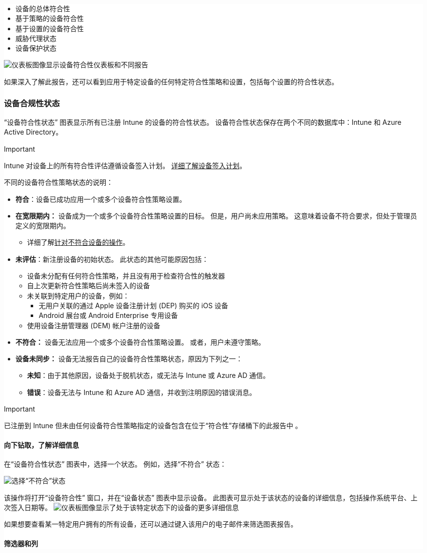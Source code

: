 - 设备的总体符合性
- 基于策略的设备符合性
- 基于设置的设备符合性
- 威胁代理状态
- 设备保护状态

![仪表板图像显示设备符合性仪表板和不同报告](./media/compliance-policy-monitor/idc-1.png)

如果深入了解此报告，还可以看到应用于特定设备的任何特定符合性策略和设置，包括每个设置的符合性状态。

### <a name="device-compliance-status"></a>设备合规性状态

“设备符合性状态”  图表显示所有已注册 Intune 的设备的符合性状态。 设备符合性状态保存在两个不同的数据库中：Intune 和 Azure Active Directory。

> [!IMPORTANT]
> Intune 对设备上的所有符合性评估遵循设备签入计划。 [详细了解设备签入计划](../configuration/device-profile-troubleshoot.md#how-long-does-it-take-for-devices-to-get-a-policy-profile-or-app-after-they-are-assigned)。

不同的设备符合性策略状态的说明：

- **符合**：设备已成功应用一个或多个设备符合性策略设置。

- **在宽限期内：** 设备成为一个或多个设备符合性策略设置的目标。 但是，用户尚未应用策略。 这意味着设备不符合要求，但处于管理员定义的宽限期内。

  - 详细了解[针对不符合设备的操作](actions-for-noncompliance.md)。

- **未评估**：新注册设备的初始状态。 此状态的其他可能原因包括：

  - 设备未分配有任何符合性策略，并且没有用于检查符合性的触发器
  - 自上次更新符合性策略后尚未签入的设备
  - 未关联到特定用户的设备，例如：
    - 无用户关联的通过 Apple 设备注册计划 (DEP) 购买的 iOS 设备
    - Android 展台或 Android Enterprise 专用设备
  - 使用设备注册管理器 (DEM) 帐户注册的设备

- **不符合：** 设备无法应用一个或多个设备符合性策略设置。 或者，用户未遵守策略。

- **设备未同步：** 设备无法报告自己的设备符合性策略状态，原因为下列之一：

  - **未知**：由于其他原因，设备处于脱机状态，或无法与 Intune 或 Azure AD 通信。

  - **错误**：设备无法与 Intune 和 Azure AD 通信，并收到注明原因的错误消息。

> [!IMPORTANT]
> 已注册到 Intune 但未由任何设备符合性策略指定的设备包含在位于“符合性”存储桶下的此报告中  。

#### <a name="drill-down-for-more-details"></a>向下钻取，了解详细信息

在“设备符合性状态”  图表中，选择一个状态。 例如，选择“不符合”  状态：

![选择“不符合”状态](./media/compliance-policy-monitor/select-not-compliant-status.png)

该操作将打开“设备符合性”  窗口，并在“设备状态”  图表中显示设备。 此图表可显示处于该状态的设备的详细信息，包括操作系统平台、上次签入日期等。
![仪表板图像显示了处于该特定状态下的设备的更多详细信息](./media/compliance-policy-monitor/drill-down-details.png)

如果想要查看某一特定用户拥有的所有设备，还可以通过键入该用户的电子邮件来筛选图表报告。

#### <a name="filter-and-columns"></a>筛选器和列
